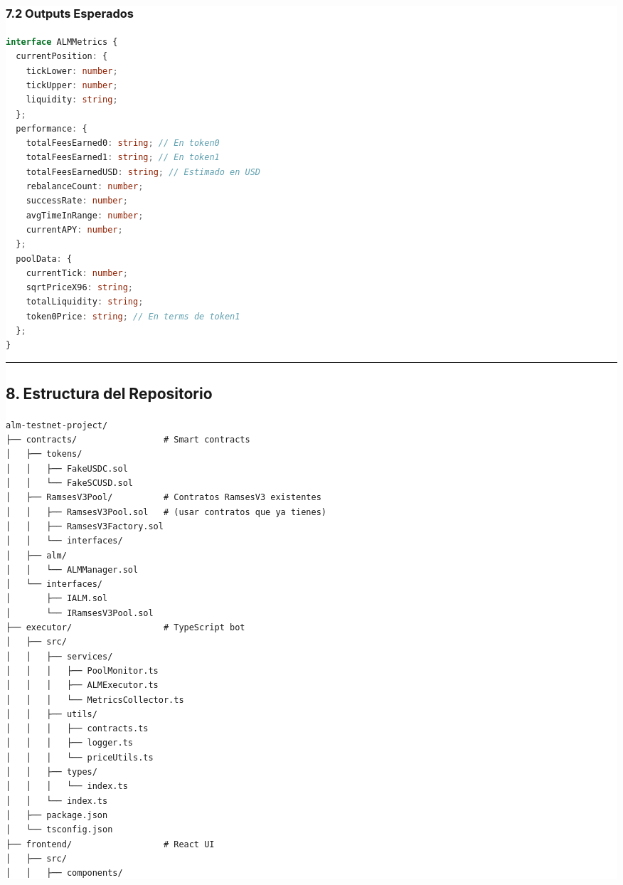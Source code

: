 ### 7.2 Outputs Esperados
```typescript
interface ALMMetrics {
  currentPosition: {
    tickLower: number;
    tickUpper: number;
    liquidity: string;
  };
  performance: {
    totalFeesEarned0: string; // En token0
    totalFeesEarned1: string; // En token1
    totalFeesEarnedUSD: string; // Estimado en USD
    rebalanceCount: number;
    successRate: number;
    avgTimeInRange: number;
    currentAPY: number;
  };
  poolData: {
    currentTick: number;
    sqrtPriceX96: string;
    totalLiquidity: string;
    token0Price: string; // En terms de token1
  };
}
```

---

## 8. Estructura del Repositorio

```
alm-testnet-project/
├── contracts/                 # Smart contracts
│   ├── tokens/
│   │   ├── FakeUSDC.sol
│   │   └── FakeSCUSD.sol
│   ├── RamsesV3Pool/          # Contratos RamsesV3 existentes
│   │   ├── RamsesV3Pool.sol   # (usar contratos que ya tienes)
│   │   ├── RamsesV3Factory.sol
│   │   └── interfaces/
│   ├── alm/
│   │   └── ALMManager.sol
│   └── interfaces/
│       ├── IALM.sol
│       └── IRamsesV3Pool.sol
├── executor/                  # TypeScript bot
│   ├── src/
│   │   ├── services/
│   │   │   ├── PoolMonitor.ts
│   │   │   ├── ALMExecutor.ts
│   │   │   └── MetricsCollector.ts
│   │   ├── utils/
│   │   │   ├── contracts.ts
│   │   │   ├── logger.ts
│   │   │   └── priceUtils.ts
│   │   ├── types/
│   │   │   └── index.ts
│   │   └── index.ts
│   ├── package.json
│   └── tsconfig.json
├── frontend/                  # React UI
│   ├── src/
│   │   ├── components/
```